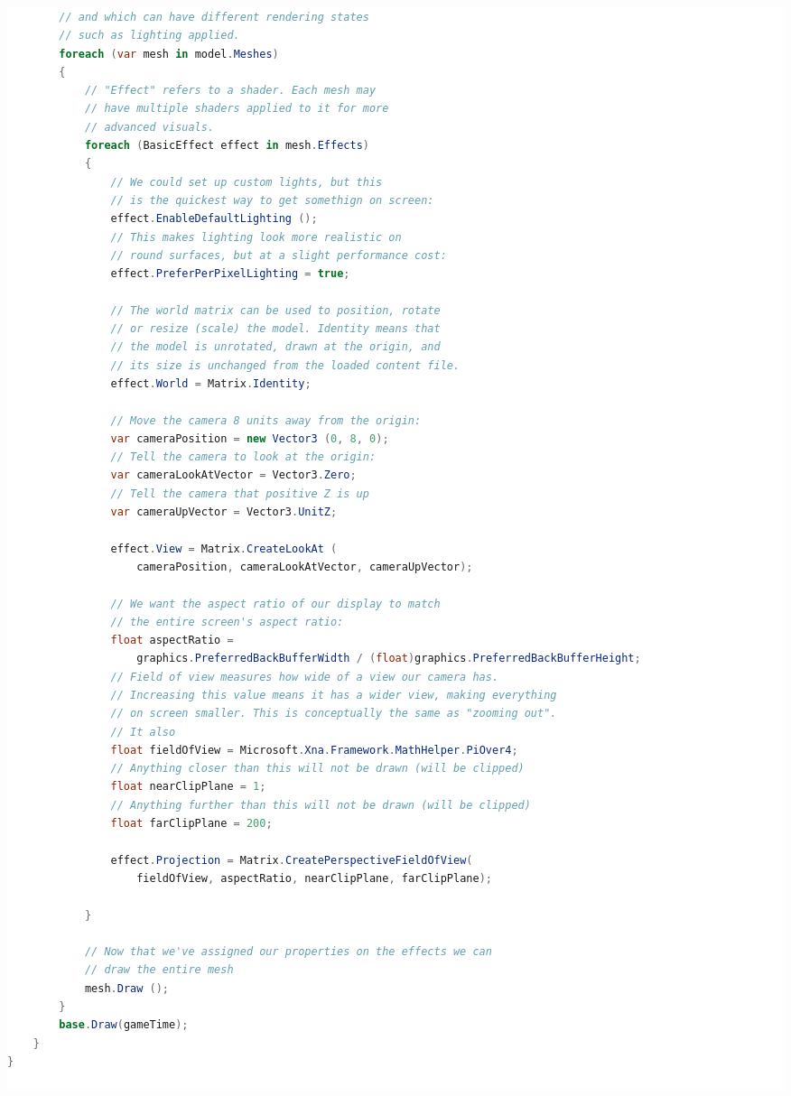 ```csharp
        // and which can have different rendering states
        // such as lighting applied.
        foreach (var mesh in model.Meshes)
        {
            // "Effect" refers to a shader. Each mesh may
            // have multiple shaders applied to it for more
            // advanced visuals. 
            foreach (BasicEffect effect in mesh.Effects)
            {
                // We could set up custom lights, but this
                // is the quickest way to get somethign on screen:
                effect.EnableDefaultLighting ();
                // This makes lighting look more realistic on
                // round surfaces, but at a slight performance cost:
                effect.PreferPerPixelLighting = true;

                // The world matrix can be used to position, rotate
                // or resize (scale) the model. Identity means that
                // the model is unrotated, drawn at the origin, and
                // its size is unchanged from the loaded content file.
                effect.World = Matrix.Identity;

                // Move the camera 8 units away from the origin:
                var cameraPosition = new Vector3 (0, 8, 0);
                // Tell the camera to look at the origin:
                var cameraLookAtVector = Vector3.Zero;
                // Tell the camera that positive Z is up
                var cameraUpVector = Vector3.UnitZ;

                effect.View = Matrix.CreateLookAt (
                    cameraPosition, cameraLookAtVector, cameraUpVector);

                // We want the aspect ratio of our display to match
                // the entire screen's aspect ratio:
                float aspectRatio = 
                    graphics.PreferredBackBufferWidth / (float)graphics.PreferredBackBufferHeight;
                // Field of view measures how wide of a view our camera has.
                // Increasing this value means it has a wider view, making everything
                // on screen smaller. This is conceptually the same as "zooming out".
                // It also 
                float fieldOfView = Microsoft.Xna.Framework.MathHelper.PiOver4;
                // Anything closer than this will not be drawn (will be clipped)
                float nearClipPlane = 1;
                // Anything further than this will not be drawn (will be clipped)
                float farClipPlane = 200;

                effect.Projection = Matrix.CreatePerspectiveFieldOfView(
                    fieldOfView, aspectRatio, nearClipPlane, farClipPlane);

            }

            // Now that we've assigned our properties on the effects we can
            // draw the entire mesh
            mesh.Draw ();
        }
        base.Draw(gameTime);
    }
}
                                                                                                                 
```
